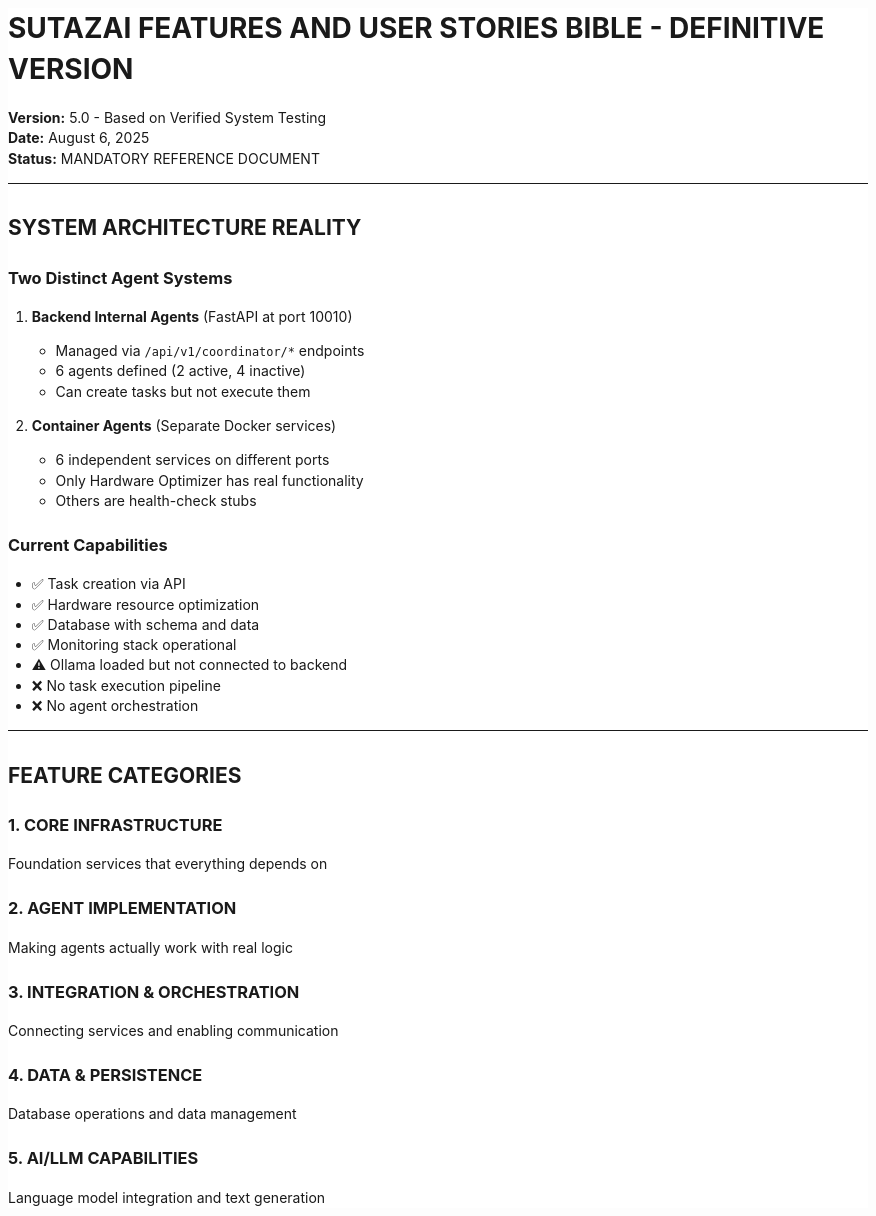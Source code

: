 # SUTAZAI FEATURES AND USER STORIES BIBLE - DEFINITIVE VERSION

**Version:** 5.0 - Based on Verified System Testing  
**Date:** August 6, 2025  
**Status:** MANDATORY REFERENCE DOCUMENT  

---

## SYSTEM ARCHITECTURE REALITY

### Two Distinct Agent Systems
1. **Backend Internal Agents** (FastAPI at port 10010)
   - Managed via `/api/v1/coordinator/*` endpoints
   - 6 agents defined (2 active, 4 inactive)
   - Can create tasks but not execute them

2. **Container Agents** (Separate Docker services)
   - 6 independent services on different ports
   - Only Hardware Optimizer has real functionality
   - Others are health-check stubs

### Current Capabilities
- ✅ Task creation via API
- ✅ Hardware resource optimization  
- ✅ Database with schema and data
- ✅ Monitoring stack operational
- ⚠️ Ollama loaded but not connected to backend
- ❌ No task execution pipeline
- ❌ No agent orchestration

---

## FEATURE CATEGORIES

### 1. CORE INFRASTRUCTURE
Foundation services that everything depends on

### 2. AGENT IMPLEMENTATION
Making agents actually work with real logic

### 3. INTEGRATION & ORCHESTRATION
Connecting services and enabling communication

### 4. DATA & PERSISTENCE
Database operations and data management

### 5. AI/LLM CAPABILITIES
Language model integration and text generation
